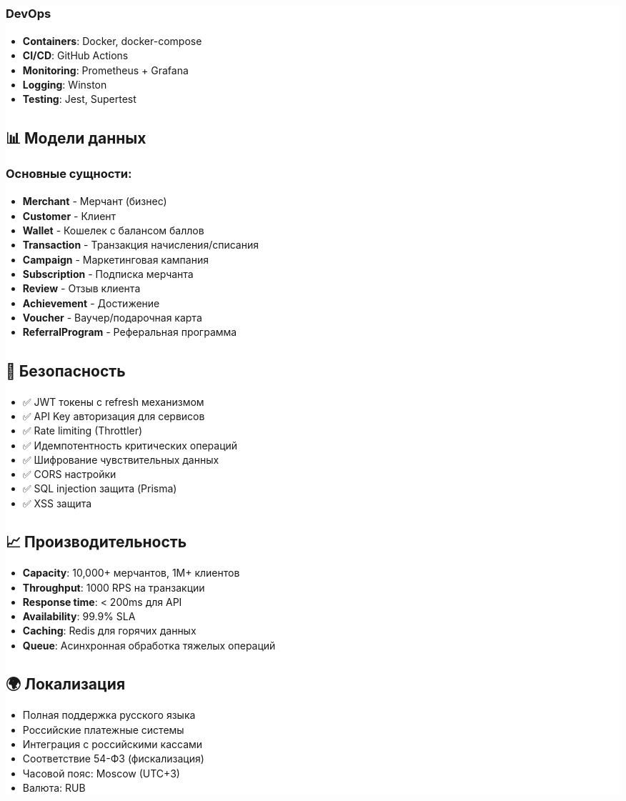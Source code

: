 ### DevOps
- **Containers**: Docker, docker-compose
- **CI/CD**: GitHub Actions
- **Monitoring**: Prometheus + Grafana
- **Logging**: Winston
- **Testing**: Jest, Supertest

## 📊 Модели данных

### Основные сущности:
- **Merchant** - Мерчант (бизнес)
- **Customer** - Клиент
- **Wallet** - Кошелек с балансом баллов
- **Transaction** - Транзакция начисления/списания
- **Campaign** - Маркетинговая кампания
- **Subscription** - Подписка мерчанта
- **Review** - Отзыв клиента
- **Achievement** - Достижение
- **Voucher** - Ваучер/подарочная карта
- **ReferralProgram** - Реферальная программа

## 🔐 Безопасность

- ✅ JWT токены с refresh механизмом
- ✅ API Key авторизация для сервисов
- ✅ Rate limiting (Throttler)
- ✅ Идемпотентность критических операций
- ✅ Шифрование чувствительных данных
- ✅ CORS настройки
- ✅ SQL injection защита (Prisma)
- ✅ XSS защита

## 📈 Производительность

- **Capacity**: 10,000+ мерчантов, 1M+ клиентов
- **Throughput**: 1000 RPS на транзакции
- **Response time**: < 200ms для API
- **Availability**: 99.9% SLA
- **Caching**: Redis для горячих данных
- **Queue**: Асинхронная обработка тяжелых операций

## 🌍 Локализация

- Полная поддержка русского языка
- Российские платежные системы
- Интеграция с российскими кассами
- Соответствие 54-ФЗ (фискализация)
- Часовой пояс: Moscow (UTC+3)
- Валюта: RUB
